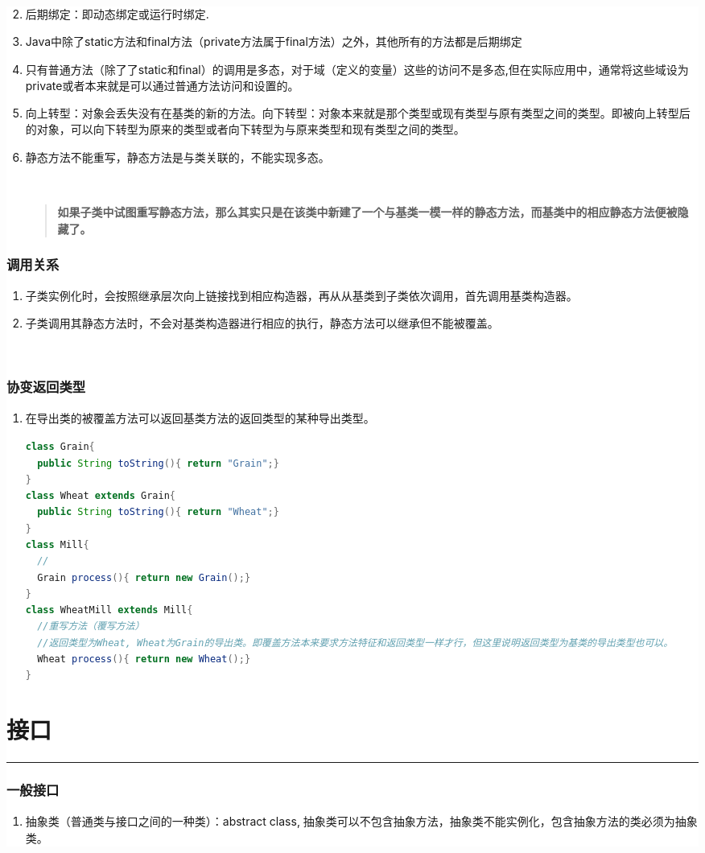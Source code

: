 2. 后期绑定：即动态绑定或运行时绑定.

3. Java中除了static方法和final方法（private方法属于final方法）之外，其他所有的方法都是后期绑定

4. 只有普通方法（除了了static和final）的调用是多态，对于域（定义的变量）这些的访问不是多态,但在实际应用中，通常将这些域设为private或者本来就是可以通过普通方法访问和设置的。

5. 向上转型：对象会丢失没有在基类的新的方法。向下转型：对象本来就是那个类型或现有类型与原有类型之间的类型。即被向上转型后的对象，可以向下转型为原来的类型或者向下转型为与原来类型和现有类型之间的类型。

6. 静态方法不能重写，静态方法是与类关联的，不能实现多态。

   ​

   > **如果子类中试图重写静态方法，那么其实只是在该类中新建了一个与基类一模一样的静态方法，而基类中的相应静态方法便被隐藏了。**




### **调用关系**

1. 子类实例化时，会按照继承层次向上链接找到相应构造器，再从从基类到子类依次调用，首先调用基类构造器。

2. 子类调用其静态方法时，不会对基类构造器进行相应的执行，静态方法可以继承但不能被覆盖。

   ​

### **协变返回类型**

1. 在导出类的被覆盖方法可以返回基类方法的返回类型的某种导出类型。

   ```java
   class Grain{
     public String toString(){ return "Grain";}
   }
   class Wheat extends Grain{
     public String toString(){ return "Wheat";}
   }
   class Mill{
     //
     Grain process(){ return new Grain();}
   }
   class WheatMill extends Mill{
     //重写方法（覆写方法）
     //返回类型为Wheat, Wheat为Grain的导出类。即覆盖方法本来要求方法特征和返回类型一样才行，但这里说明返回类型为基类的导出类型也可以。
     Wheat process(){ return new Wheat();}
   }
   ```




# 接口

***

### **一般接口**

1. 抽象类（普通类与接口之间的一种类）：abstract class, 抽象类可以不包含抽象方法，抽象类不能实例化，包含抽象方法的类必须为抽象类。
